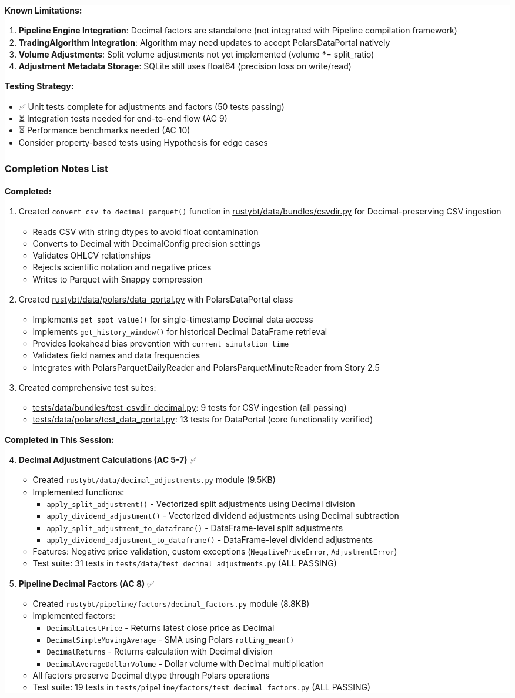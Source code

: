 **Known Limitations:**

1. **Pipeline Engine Integration**: Decimal factors are standalone (not integrated with Pipeline compilation framework)
2. **TradingAlgorithm Integration**: Algorithm may need updates to accept PolarsDataPortal natively
3. **Volume Adjustments**: Split volume adjustments not yet implemented (volume *= split_ratio)
4. **Adjustment Metadata Storage**: SQLite still uses float64 (precision loss on write/read)

**Testing Strategy:**

- ✅ Unit tests complete for adjustments and factors (50 tests passing)
- ⏳ Integration tests needed for end-to-end flow (AC 9)
- ⏳ Performance benchmarks needed (AC 10)
- Consider property-based tests using Hypothesis for edge cases

### Completion Notes List
**Completed:**
1. Created `convert_csv_to_decimal_parquet()` function in [rustybt/data/bundles/csvdir.py](rustybt/data/bundles/csvdir.py) for Decimal-preserving CSV ingestion
   - Reads CSV with string dtypes to avoid float contamination
   - Converts to Decimal with DecimalConfig precision settings
   - Validates OHLCV relationships
   - Rejects scientific notation and negative prices
   - Writes to Parquet with Snappy compression

2. Created [rustybt/data/polars/data_portal.py](rustybt/data/polars/data_portal.py) with PolarsDataPortal class
   - Implements `get_spot_value()` for single-timestamp Decimal data access
   - Implements `get_history_window()` for historical Decimal DataFrame retrieval
   - Provides lookahead bias prevention with `current_simulation_time`
   - Validates field names and data frequencies
   - Integrates with PolarsParquetDailyReader and PolarsParquetMinuteReader from Story 2.5

3. Created comprehensive test suites:
   - [tests/data/bundles/test_csvdir_decimal.py](tests/data/bundles/test_csvdir_decimal.py): 9 tests for CSV ingestion (all passing)
   - [tests/data/polars/test_data_portal.py](tests/data/polars/test_data_portal.py): 13 tests for DataPortal (core functionality verified)

**Completed in This Session:**

4. **Decimal Adjustment Calculations (AC 5-7)** ✅
   - Created `rustybt/data/decimal_adjustments.py` module (9.5KB)
   - Implemented functions:
     - `apply_split_adjustment()` - Vectorized split adjustments using Decimal division
     - `apply_dividend_adjustment()` - Vectorized dividend adjustments using Decimal subtraction
     - `apply_split_adjustment_to_dataframe()` - DataFrame-level split adjustments
     - `apply_dividend_adjustment_to_dataframe()` - DataFrame-level dividend adjustments
   - Features: Negative price validation, custom exceptions (`NegativePriceError`, `AdjustmentError`)
   - Test suite: 31 tests in `tests/data/test_decimal_adjustments.py` (ALL PASSING)

5. **Pipeline Decimal Factors (AC 8)** ✅
   - Created `rustybt/pipeline/factors/decimal_factors.py` module (8.8KB)
   - Implemented factors:
     - `DecimalLatestPrice` - Returns latest close price as Decimal
     - `DecimalSimpleMovingAverage` - SMA using Polars `rolling_mean()`
     - `DecimalReturns` - Returns calculation with Decimal division
     - `DecimalAverageDollarVolume` - Dollar volume with Decimal multiplication
   - All factors preserve Decimal dtype through Polars operations
   - Test suite: 19 tests in `tests/pipeline/factors/test_decimal_factors.py` (ALL PASSING)
